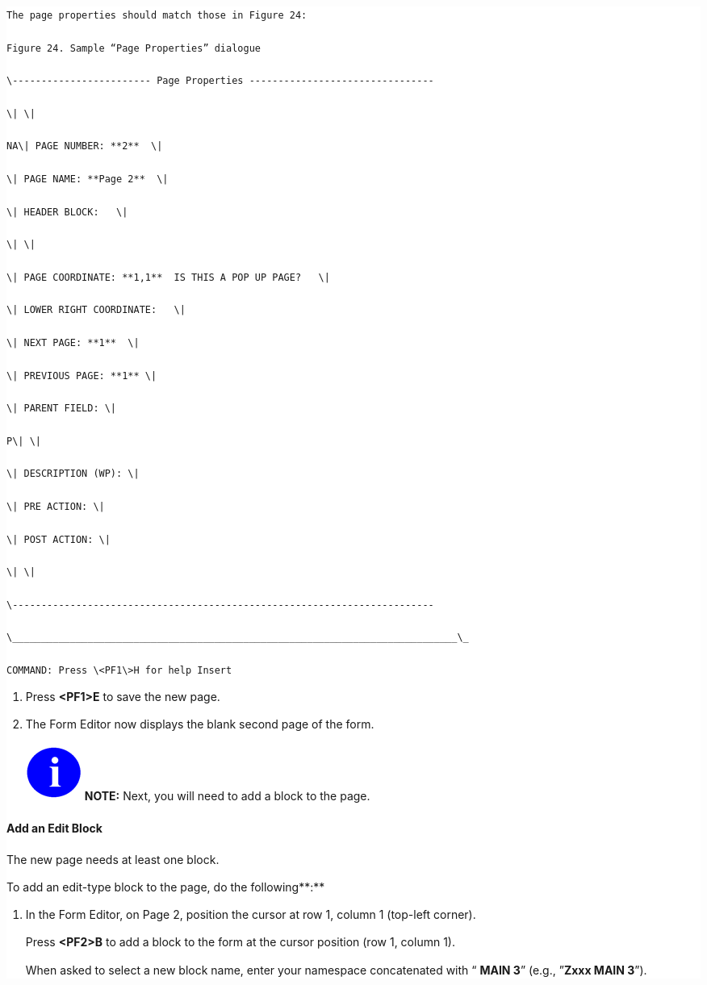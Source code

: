     The page properties should match those in Figure 24:

    Figure 24. Sample “Page Properties” dialogue

    \------------------------ Page Properties --------------------------------

    \| \|

    NA\| PAGE NUMBER: **2**  \|

    \| PAGE NAME: **Page 2**  \|

    \| HEADER BLOCK:   \|

    \| \|

    \| PAGE COORDINATE: **1,1**  IS THIS A POP UP PAGE?   \|

    \| LOWER RIGHT COORDINATE:   \|

    \| NEXT PAGE: **1**  \|

    \| PREVIOUS PAGE: **1** \|

    \| PARENT FIELD: \|

    P\| \|

    \| DESCRIPTION (WP): \|

    \| PRE ACTION: \|

    \| POST ACTION: \|

    \| \|

    \-------------------------------------------------------------------------

    \_____________________________________________________________________________\_

    COMMAND: Press \<PF1\>H for help Insert

1.  Press **\<PF1\>E** to save the new page.
2.  The Form Editor now displays the blank second page of the form.

    ![Note](media/34900f64215be2b04ef1d451a837ac7a.png) **NOTE:** Next, you will need to add a block to the page.

#### Add an Edit Block

The new page needs at least one block.

To add an edit-type block to the page, do the following**:**

1.  In the Form Editor, on Page 2, position the cursor at row 1, column 1 (top-left corner).

    Press **\<PF2\>B** to add a block to the form at the cursor position (row 1, column 1).

    When asked to select a new block name, enter your namespace concatenated with “ **MAIN 3**” (e.g., ”**Zxxx MAIN 3**”).
